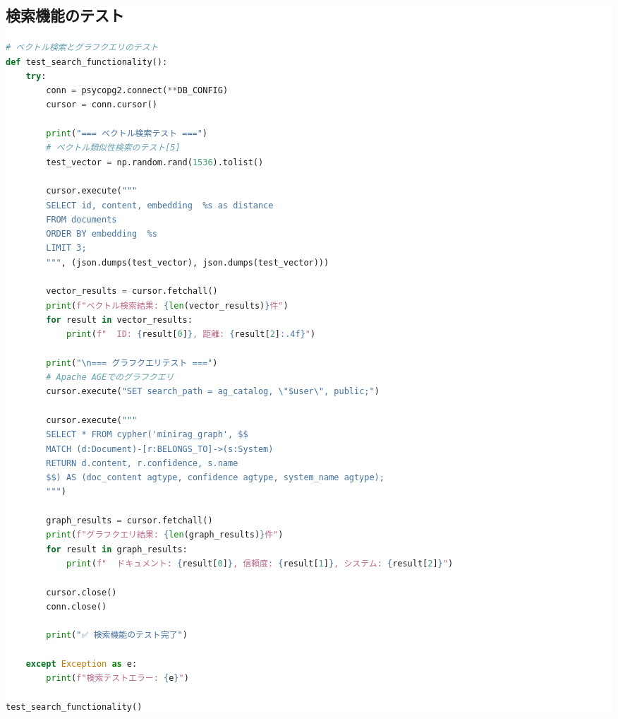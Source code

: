 ## **検索機能のテスト**

```python
# ベクトル検索とグラフクエリのテスト
def test_search_functionality():
    try:
        conn = psycopg2.connect(**DB_CONFIG)
        cursor = conn.cursor()
        
        print("=== ベクトル検索テスト ===")
        # ベクトル類似性検索のテスト[5]
        test_vector = np.random.rand(1536).tolist()
        
        cursor.execute("""
        SELECT id, content, embedding  %s as distance
        FROM documents 
        ORDER BY embedding  %s 
        LIMIT 3;
        """, (json.dumps(test_vector), json.dumps(test_vector)))
        
        vector_results = cursor.fetchall()
        print(f"ベクトル検索結果: {len(vector_results)}件")
        for result in vector_results:
            print(f"  ID: {result[0]}, 距離: {result[2]:.4f}")
        
        print("\n=== グラフクエリテスト ===")
        # Apache AGEでのグラフクエリ
        cursor.execute("SET search_path = ag_catalog, \"$user\", public;")
        
        cursor.execute("""
        SELECT * FROM cypher('minirag_graph', $$
        MATCH (d:Document)-[r:BELONGS_TO]->(s:System)
        RETURN d.content, r.confidence, s.name
        $$) AS (doc_content agtype, confidence agtype, system_name agtype);
        """)
        
        graph_results = cursor.fetchall()
        print(f"グラフクエリ結果: {len(graph_results)}件")
        for result in graph_results:
            print(f"  ドキュメント: {result[0]}, 信頼度: {result[1]}, システム: {result[2]}")
        
        cursor.close()
        conn.close()
        
        print("✅ 検索機能のテスト完了")
        
    except Exception as e:
        print(f"検索テストエラー: {e}")

test_search_functionality()
```
